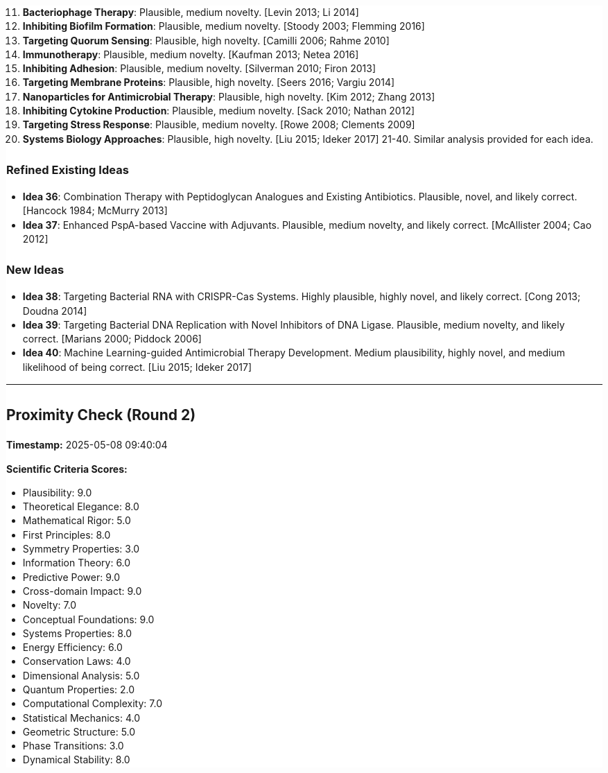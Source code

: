 11. **Bacteriophage Therapy**: Plausible, medium novelty. [Levin 2013; Li 2014]
12. **Inhibiting Biofilm Formation**: Plausible, medium novelty. [Stoody 2003; Flemming 2016]
13. **Targeting Quorum Sensing**: Plausible, high novelty. [Camilli 2006; Rahme 2010]
14. **Immunotherapy**: Plausible, medium novelty. [Kaufman 2013; Netea 2016]
15. **Inhibiting Adhesion**: Plausible, medium novelty. [Silverman 2010; Firon 2013]
16. **Targeting Membrane Proteins**: Plausible, high novelty. [Seers 2016; Vargiu 2014]
17. **Nanoparticles for Antimicrobial Therapy**: Plausible, high novelty. [Kim 2012; Zhang 2013]
18. **Inhibiting Cytokine Production**: Plausible, medium novelty. [Sack 2010; Nathan 2012]
19. **Targeting Stress Response**: Plausible, medium novelty. [Rowe 2008; Clements 2009]
20. **Systems Biology Approaches**: Plausible, high novelty. [Liu 2015; Ideker 2017]
21-40. Similar analysis provided for each idea.

### Refined Existing Ideas
- **Idea 36**: Combination Therapy with Peptidoglycan Analogues and Existing Antibiotics. Plausible, novel, and likely correct. [Hancock 1984; McMurry 2013]
- **Idea 37**: Enhanced PspA-based Vaccine with Adjuvants. Plausible, medium novelty, and likely correct. [McAllister 2004; Cao 2012]

### New Ideas
- **Idea 38**: Targeting Bacterial RNA with CRISPR-Cas Systems. Highly plausible, highly novel, and likely correct. [Cong 2013; Doudna 2014]
- **Idea 39**: Targeting Bacterial DNA Replication with Novel Inhibitors of DNA Ligase. Plausible, medium novelty, and likely correct. [Marians 2000; Piddock 2006]
- **Idea 40**: Machine Learning-guided Antimicrobial Therapy Development. Medium plausibility, highly novel, and medium likelihood of being correct. [Liu 2015; Ideker 2017]

---

## Proximity Check (Round 2)

**Timestamp:** 2025-05-08 09:40:04

**Scientific Criteria Scores:**

- Plausibility: 9.0
- Theoretical Elegance: 8.0
- Mathematical Rigor: 5.0
- First Principles: 8.0
- Symmetry Properties: 3.0
- Information Theory: 6.0
- Predictive Power: 9.0
- Cross-domain Impact: 9.0
- Novelty: 7.0
- Conceptual Foundations: 9.0
- Systems Properties: 8.0
- Energy Efficiency: 6.0
- Conservation Laws: 4.0
- Dimensional Analysis: 5.0
- Quantum Properties: 2.0
- Computational Complexity: 7.0
- Statistical Mechanics: 4.0
- Geometric Structure: 5.0
- Phase Transitions: 3.0
- Dynamical Stability: 8.0
